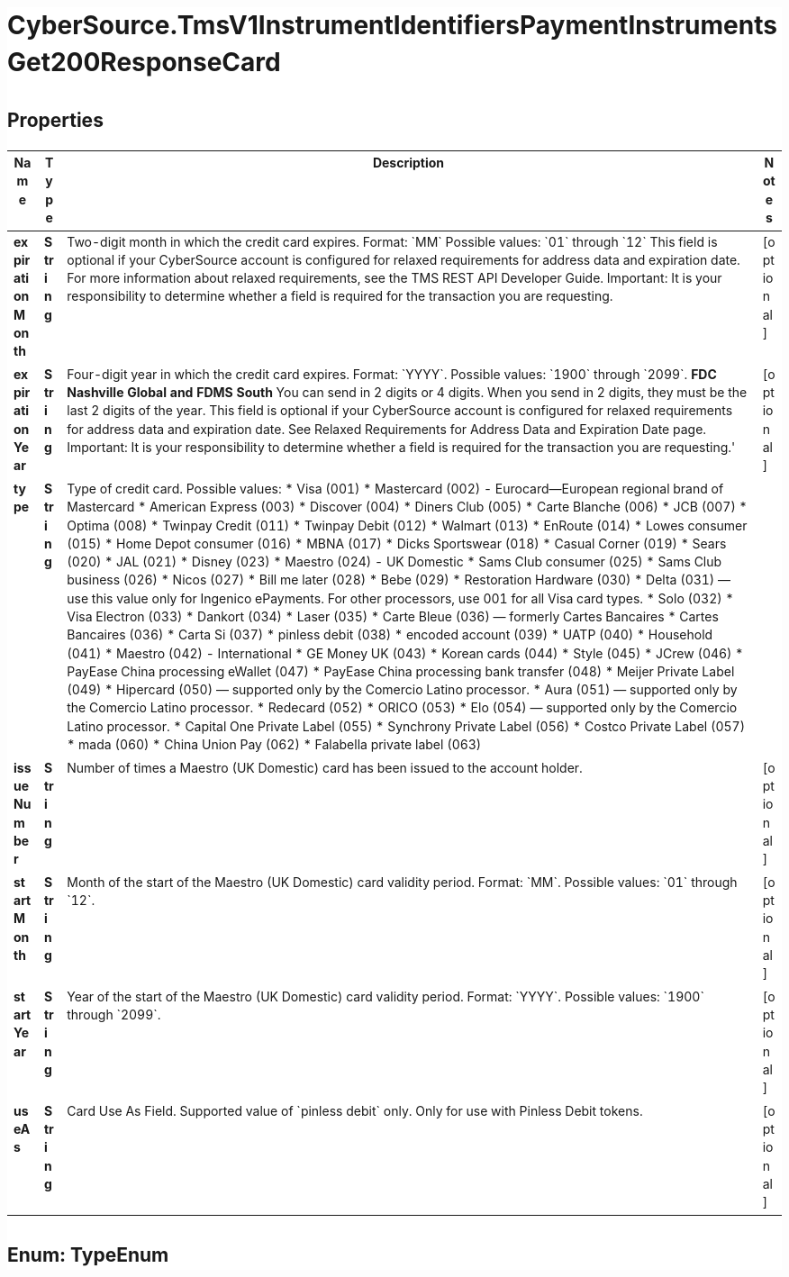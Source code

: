 # CyberSource.TmsV1InstrumentIdentifiersPaymentInstrumentsGet200ResponseCard

## Properties
Name | Type | Description | Notes
------------ | ------------- | ------------- | -------------
**expirationMonth** | **String** | Two-digit month in which the credit card expires. Format: &#x60;MM&#x60; Possible values: &#x60;01&#x60; through &#x60;12&#x60;  This field is optional if your CyberSource account is configured for relaxed requirements for address data and expiration date. For more information about relaxed requirements, see the TMS REST API Developer Guide.  Important: It is your responsibility to determine whether a field is required for the transaction you are requesting.  | [optional] 
**expirationYear** | **String** | Four-digit year in which the credit card expires. Format: &#x60;YYYY&#x60;. Possible values: &#x60;1900&#x60; through &#x60;2099&#x60;.  **FDC Nashville Global and FDMS South** You can send in 2 digits or 4 digits. When you send in 2 digits, they must be the last 2 digits of the year.  This field is optional if your CyberSource account is configured for relaxed requirements for address data and expiration date. See Relaxed Requirements for Address Data and Expiration Date page.  Important: It is your responsibility to determine whether a field is required for the transaction you are requesting.&#39;  | [optional] 
**type** | **String** | Type of credit card. Possible values:   * Visa (001)   * Mastercard (002) - Eurocard—European regional brand of Mastercard   * American Express (003)   * Discover (004)   * Diners Club (005)   * Carte Blanche (006)   * JCB (007)   * Optima (008)   * Twinpay Credit (011)   * Twinpay Debit (012)   * Walmart (013)   * EnRoute (014)   * Lowes consumer (015)   * Home Depot consumer (016)   * MBNA (017)   * Dicks Sportswear (018)   * Casual Corner (019)   * Sears (020)   * JAL (021)   * Disney (023)   * Maestro (024) - UK Domestic   * Sams Club consumer (025)   * Sams Club business (026)   * Nicos (027)   * Bill me later (028)   * Bebe (029)   * Restoration Hardware (030)   * Delta (031) — use this value only for Ingenico ePayments. For other processors, use 001 for all Visa card types.   * Solo (032)   * Visa Electron (033)   * Dankort (034)   * Laser (035)   * Carte Bleue (036) — formerly Cartes Bancaires   * Cartes Bancaires (036)   * Carta Si (037)   * pinless debit (038)   * encoded account (039)   * UATP (040)   * Household (041)   * Maestro (042) - International   * GE Money UK (043)   * Korean cards (044)   * Style (045)   * JCrew (046)   * PayEase China processing eWallet (047)   * PayEase China processing bank transfer (048)   * Meijer Private Label (049)   * Hipercard (050) — supported only by the Comercio Latino processor.   * Aura (051) — supported only by the Comercio Latino processor.   * Redecard (052)   * ORICO (053)   * Elo (054) — supported only by the Comercio Latino processor.   * Capital One Private Label (055)   * Synchrony Private Label (056)   * Costco Private Label (057)   * mada (060)   * China Union Pay (062)   * Falabella private label (063)  | 
**issueNumber** | **String** | Number of times a Maestro (UK Domestic) card has been issued to the account holder. | [optional] 
**startMonth** | **String** | Month of the start of the Maestro (UK Domestic) card validity period.  Format: &#x60;MM&#x60;. Possible values: &#x60;01&#x60; through &#x60;12&#x60;.  | [optional] 
**startYear** | **String** | Year of the start of the Maestro (UK Domestic) card validity period.  Format: &#x60;YYYY&#x60;. Possible values: &#x60;1900&#x60; through &#x60;2099&#x60;.  | [optional] 
**useAs** | **String** | Card Use As Field. Supported value of &#x60;pinless debit&#x60; only. Only for use with Pinless Debit tokens. | [optional] 


<a name="TypeEnum"></a>
## Enum: TypeEnum
